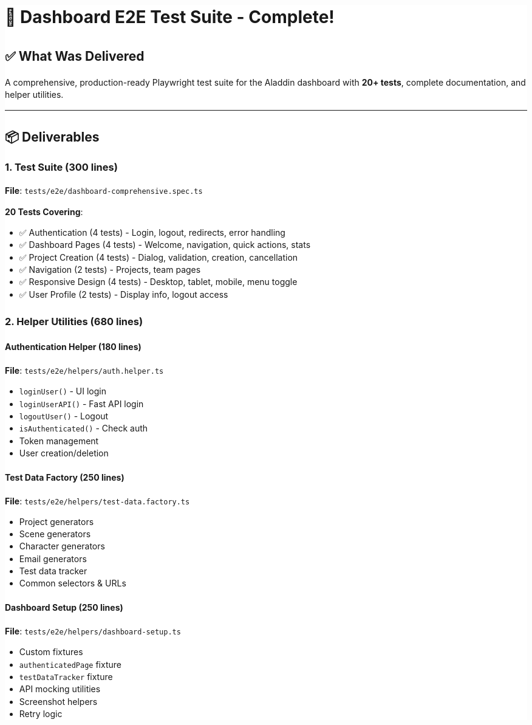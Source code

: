 # 🎉 Dashboard E2E Test Suite - Complete!

## ✅ What Was Delivered

A comprehensive, production-ready Playwright test suite for the Aladdin dashboard with **20+ tests**, complete documentation, and helper utilities.

---

## 📦 Deliverables

### 1. Test Suite (300 lines)
**File**: `tests/e2e/dashboard-comprehensive.spec.ts`

**20 Tests Covering**:
- ✅ Authentication (4 tests) - Login, logout, redirects, error handling
- ✅ Dashboard Pages (4 tests) - Welcome, navigation, quick actions, stats
- ✅ Project Creation (4 tests) - Dialog, validation, creation, cancellation
- ✅ Navigation (2 tests) - Projects, team pages
- ✅ Responsive Design (4 tests) - Desktop, tablet, mobile, menu toggle
- ✅ User Profile (2 tests) - Display info, logout access

### 2. Helper Utilities (680 lines)

#### Authentication Helper (180 lines)
**File**: `tests/e2e/helpers/auth.helper.ts`
- `loginUser()` - UI login
- `loginUserAPI()` - Fast API login
- `logoutUser()` - Logout
- `isAuthenticated()` - Check auth
- Token management
- User creation/deletion

#### Test Data Factory (250 lines)
**File**: `tests/e2e/helpers/test-data.factory.ts`
- Project generators
- Scene generators
- Character generators
- Email generators
- Test data tracker
- Common selectors & URLs

#### Dashboard Setup (250 lines)
**File**: `tests/e2e/helpers/dashboard-setup.ts`
- Custom fixtures
- `authenticatedPage` fixture
- `testDataTracker` fixture
- API mocking utilities
- Screenshot helpers
- Retry logic
